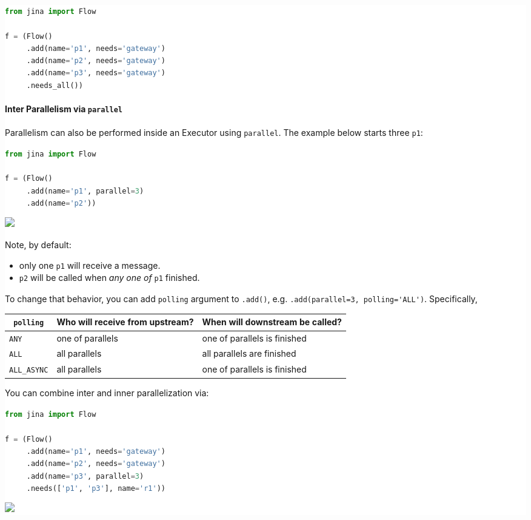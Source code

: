 ```python
from jina import Flow

f = (Flow()
     .add(name='p1', needs='gateway')
     .add(name='p2', needs='gateway')
     .add(name='p3', needs='gateway')
     .needs_all())
```

#### Inter Parallelism via `parallel`

Parallelism can also be performed inside an Executor using `parallel`. The example below starts three `p1`:

```python
from jina import Flow

f = (Flow()
     .add(name='p1', parallel=3)
     .add(name='p2'))
```

<img src="https://github.com/jina-ai/jina/blob/master/.github/2.0/parallel-explain.svg?raw=true"/>

Note, by default:

- only one `p1` will receive a message.
- `p2` will be called when *any one of* `p1` finished.

To change that behavior, you can add `polling` argument to `.add()`, e.g. `.add(parallel=3, polling='ALL')`.
Specifically,

| `polling` | Who will receive from upstream? | When will downstream be called? | 
| --- | --- | --- |
| `ANY` | one of parallels | one of parallels is finished |
| `ALL` | all parallels | all parallels are finished |
| `ALL_ASYNC` | all parallels | one of parallels is finished |

You can combine inter and inner parallelization via:

```python
from jina import Flow

f = (Flow()
     .add(name='p1', needs='gateway')
     .add(name='p2', needs='gateway')
     .add(name='p3', parallel=3)
     .needs(['p1', 'p3'], name='r1'))
```

<img src="https://github.com/jina-ai/jina/blob/master/.github/simple-plot4.svg?raw=true"/>

